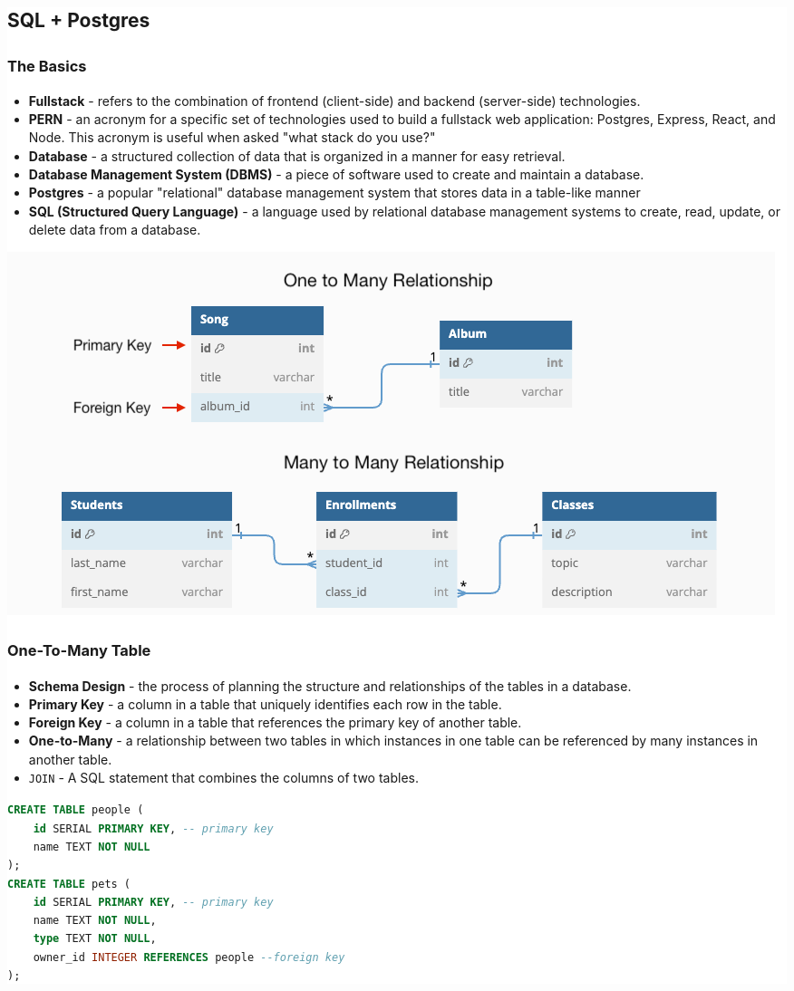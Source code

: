 ## SQL + Postgres

### The Basics

* **Fullstack** - refers to the combination of frontend (client-side) and backend (server-side) technologies.
* **PERN** - an acronym for a specific set of technologies used to build a fullstack web application: Postgres, Express, React, and Node. This acronym is useful when asked "what stack do you use?"
* **Database** - a structured collection of data that is organized in a manner for easy retrieval.
* **Database Management System (DBMS)** - a piece of software used to create and maintain a database.
* **Postgres** - a popular "relational" database management system that stores data in a table-like manner
* **SQL (Structured Query Language)** - a language used by relational database management systems to create, read, update, or delete data from a database.

![](./img/labeled-erd.png)

### One-To-Many Table

* **Schema Design** - the process of planning the structure and relationships of the tables in a database.
* **Primary Key** - a column in a table that uniquely identifies each row in the table.
* **Foreign Key** - a column in a table that references the primary key of another table.
* **One-to-Many** - a relationship between two tables in which instances in one table can be referenced by many instances in another table.
* `JOIN` - A SQL statement that combines the columns of two tables.

```sql
CREATE TABLE people (
	id SERIAL PRIMARY KEY, -- primary key
	name TEXT NOT NULL
);
CREATE TABLE pets (
	id SERIAL PRIMARY KEY, -- primary key
	name TEXT NOT NULL, 
	type TEXT NOT NULL, 
	owner_id INTEGER REFERENCES people --foreign key
);
```
